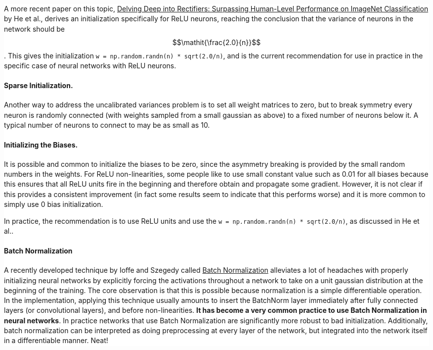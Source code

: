 A more recent paper on this topic,
[Delving Deep into Rectifiers: Surpassing Human-Level Performance on ImageNet Classification](http://arxiv-web3.library.cornell.edu/abs/1502.01852)
by He et al., derives an initialization specifically for ReLU neurons, reaching the conclusion that the variance of
neurons in the network should be $$\mathit{\frac{2.0}{n}}$$. This gives the initialization
`w = np.random.randn(n) * sqrt(2.0/n)`, and is the current recommendation for use in practice in the specific case of
neural networks with ReLU neurons.

#### Sparse Initialization.

Another way to address the uncalibrated variances problem is to set all weight matrices to zero, but to break symmetry
every neuron is randomly connected (with weights sampled from a small gaussian as above) to a fixed number of neurons
below it. A typical number of neurons to connect to may be as small as 10.

#### Initializing the Biases.

It is possible and common to initialize the biases to be zero, since the asymmetry breaking is provided by the small
random numbers in the weights. For ReLU non-linearities, some people like to use small constant value such as 0.01 for
all biases because this ensures that all ReLU units fire in the beginning and therefore obtain and propagate some
gradient. However, it is not clear if this provides a consistent improvement (in fact some results seem to indicate that
this performs worse) and it is more common to simply use 0 bias initialization.

In practice, the recommendation is to use ReLU units and use the `w = np.random.randn(n) * sqrt(2.0/n)`, as discussed in
He et al..

#### Batch Normalization

A recently developed technique by Ioffe and Szegedy called [Batch Normalization](http://arxiv.org/abs/1502.03167)
alleviates a lot of headaches with properly initializing neural networks by explicitly forcing the activations
throughout a network to take on a unit gaussian distribution at the beginning of the training. The core observation is
that this is possible because normalization is a simple differentiable operation. In the implementation, applying this
technique usually amounts to insert the BatchNorm layer immediately after fully connected layers (or convolutional
layers), and before non-linearities. **It has become a very common practice to use Batch Normalization in neural
networks**. In practice networks that use Batch Normalization are significantly more robust to bad initialization.
Additionally, batch normalization can be interpreted as doing preprocessing at every layer of the network, but integrated
into the network itself in a differentiable manner. Neat!
